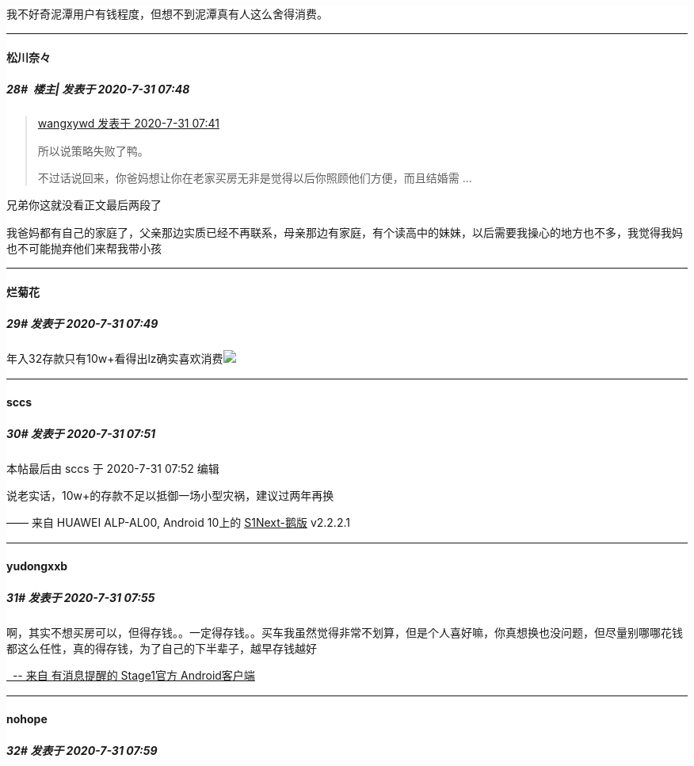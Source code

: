 
我不好奇泥潭用户有钱程度，但想不到泥潭真有人这么舍得消费。


-----

####  松川奈々  
##### 28#         楼主| 发表于 2020-7-31 07:48


<blockquote><a href="httphttps://bbs.saraba1st.com/2b/forum.php?mod=redirect&amp;goto=findpost&amp;pid=48268111&amp;ptid=1952366" target="_blank">wangxywd 发表于 2020-7-31 07:41</a>

所以说策略失败了鸭。

不过话说回来，你爸妈想让你在老家买房无非是觉得以后你照顾他们方便，而且结婚需 ...</blockquote>
兄弟你这就没看正文最后两段了

我爸妈都有自己的家庭了，父亲那边实质已经不再联系，母亲那边有家庭，有个读高中的妹妹，以后需要我操心的地方也不多，我觉得我妈也不可能抛弃他们来帮我带小孩


-----

####  烂菊花  
##### 29#       发表于 2020-7-31 07:49


年入32存款只有10w+看得出lz确实喜欢消费<img src="https://static.saraba1st.com/image/smiley/face2017/002.png" referrerpolicy="no-referrer">


-----

####  sccs  
##### 30#       发表于 2020-7-31 07:51


 本帖最后由 sccs 于 2020-7-31 07:52 编辑 

说老实话，10w+的存款不足以抵御一场小型灾祸，建议过两年再换

—— 来自 HUAWEI ALP-AL00, Android 10上的 [S1Next-鹅版](https://github.com/ykrank/S1-Next/releases) v2.2.2.1


-----

####  yudongxxb  
##### 31#       发表于 2020-7-31 07:55


啊，其实不想买房可以，但得存钱。。一定得存钱。。买车我虽然觉得非常不划算，但是个人喜好嘛，你真想换也没问题，但尽量别哪哪花钱都这么任性，真的得存钱，为了自己的下半辈子，越早存钱越好

[  -- 来自 有消息提醒的 Stage1官方 Android客户端](https://www.coolapk.com/apk/140634)


-----

####  nohope  
##### 32#       发表于 2020-7-31 07:59

